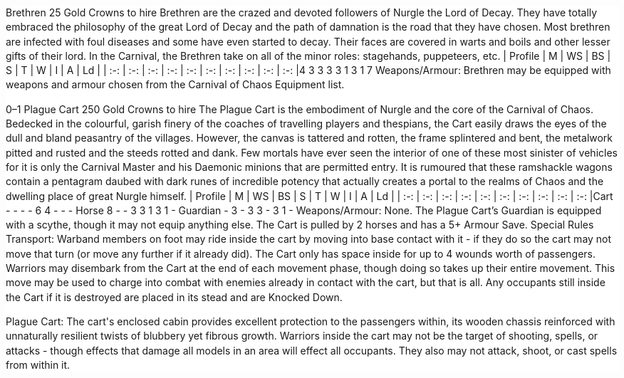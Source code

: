 Brethren
25 Gold Crowns to hire
Brethren are the crazed and devoted followers of Nurgle the Lord of
Decay. They have totally embraced the philosophy of the great Lord
of Decay and the path of damnation is the road that they have
chosen. Most brethren are infected with foul diseases and some have
even started to decay. Their faces are covered in warts and boils
and other lesser gifts of their lord. In the Carnival, the Brethren take
on all of the minor roles: stagehands, puppeteers, etc.
| Profile | M | WS | BS | S | T | W | I | A | Ld |
| :-: | :-: | :-: | :-: | :-: | :-: | :-: | :-: | :-: | :-: |4 3 3 3 3 1 3 1 7
Weapons/Armour: Brethren may be equipped with weapons
and armour chosen from the Carnival of Chaos Equipment
list.
 
0–1 Plague Cart
250 Gold Crowns to hire
The Plague Cart is the embodiment of Nurgle and the core of the
Carnival of Chaos. Bedecked in the colourful, garish finery of the
coaches of travelling players and thespians, the Cart easily draws
the eyes of the dull and bland peasantry of the villages. However,
the canvas is tattered and rotten, the frame splintered and bent, the
metalwork pitted and rusted and the steeds rotted and dank. Few
mortals have ever seen the interior of one of these most sinister of
vehicles for it is only the Carnival Master and his Daemonic
minions that are permitted entry. It is rumoured that these
ramshackle wagons contain a pentagram daubed with dark runes of
incredible potency that actually creates a portal to the realms of
Chaos and the dwelling place of great Nurgle himself.
| Profile | M | WS | BS | S | T | W | I | A | Ld |
| :-: | :-: | :-: | :-: | :-: | :-: | :-: | :-: | :-: | :-: |Cart - - - - 6 4 - - -
Horse 8 - - 3 3 1 3 1 -
Guardian - 3 - 3 3 - 3 1 -
Weapons/Armour: None. The Plague Cart’s Guardian is equipped with
a scythe, though it may not equip anything else. The Cart
is pulled by 2 horses and has a 5+ Armour Save.
Special Rules
Transport: Warband members on foot may ride inside the cart by 
moving into base contact with it - if they do so the cart may not move that
turn (or move any further if it already did). The Cart only has space inside 
for up to 4 wounds worth of passengers. Warriors may disembark from the Cart
at the end of each movement phase, though doing so takes up their entire 
movement. This move may be used to charge into combat with enemies already 
in contact with the cart, but that is all. Any occupants still 
inside the Cart if it is destroyed are placed in its stead and are Knocked Down.

Plague Cart: The cart's enclosed cabin provides excellent protection
to the passengers within, its wooden chassis reinforced with
unnaturally resilient twists of blubbery yet fibrous growth.
Warriors inside the cart may not be the target of shooting, spells, 
or attacks - though effects that damage all models in an area will 
effect all occupants. They also may not attack, shoot, or cast spells from
within it.
